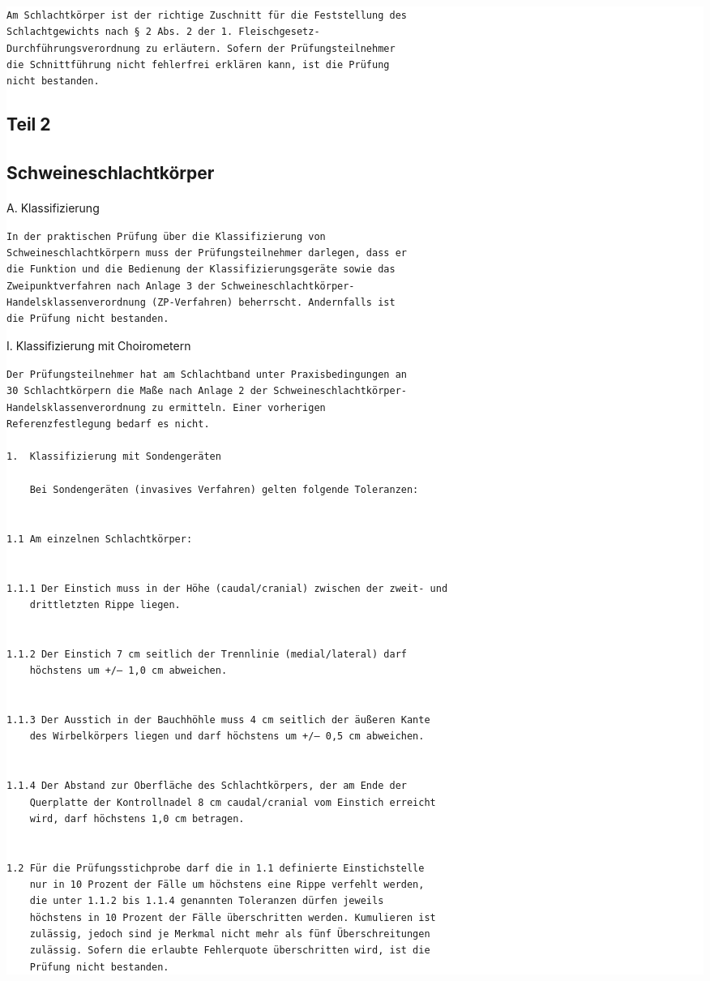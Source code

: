     Am Schlachtkörper ist der richtige Zuschnitt für die Feststellung des
    Schlachtgewichts nach § 2 Abs. 2 der 1. Fleischgesetz-
    Durchführungsverordnung zu erläutern. Sofern der Prüfungsteilnehmer
    die Schnittführung nicht fehlerfrei erklären kann, ist die Prüfung
    nicht bestanden.




## Teil 2

## Schweineschlachtkörper


A.  Klassifizierung

    In der praktischen Prüfung über die Klassifizierung von
    Schweineschlachtkörpern muss der Prüfungsteilnehmer darlegen, dass er
    die Funktion und die Bedienung der Klassifizierungsgeräte sowie das
    Zweipunktverfahren nach Anlage 3 der Schweineschlachtkörper-
    Handelsklassenverordnung (ZP-Verfahren) beherrscht. Andernfalls ist
    die Prüfung nicht bestanden.


I.  Klassifizierung mit Choirometern

    Der Prüfungsteilnehmer hat am Schlachtband unter Praxisbedingungen an
    30 Schlachtkörpern die Maße nach Anlage 2 der Schweineschlachtkörper-
    Handelsklassenverordnung zu ermitteln. Einer vorherigen
    Referenzfestlegung bedarf es nicht.

    1.  Klassifizierung mit Sondengeräten

        Bei Sondengeräten (invasives Verfahren) gelten folgende Toleranzen:


    1.1 Am einzelnen Schlachtkörper:


    1.1.1 Der Einstich muss in der Höhe (caudal/cranial) zwischen der zweit- und
        drittletzten Rippe liegen.


    1.1.2 Der Einstich 7 cm seitlich der Trennlinie (medial/lateral) darf
        höchstens um +/– 1,0 cm abweichen.


    1.1.3 Der Ausstich in der Bauchhöhle muss 4 cm seitlich der äußeren Kante
        des Wirbelkörpers liegen und darf höchstens um +/– 0,5 cm abweichen.


    1.1.4 Der Abstand zur Oberfläche des Schlachtkörpers, der am Ende der
        Querplatte der Kontrollnadel 8 cm caudal/cranial vom Einstich erreicht
        wird, darf höchstens 1,0 cm betragen.


    1.2 Für die Prüfungsstichprobe darf die in 1.1 definierte Einstichstelle
        nur in 10 Prozent der Fälle um höchstens eine Rippe verfehlt werden,
        die unter 1.1.2 bis 1.1.4 genannten Toleranzen dürfen jeweils
        höchstens in 10 Prozent der Fälle überschritten werden. Kumulieren ist
        zulässig, jedoch sind je Merkmal nicht mehr als fünf Überschreitungen
        zulässig. Sofern die erlaubte Fehlerquote überschritten wird, ist die
        Prüfung nicht bestanden.
